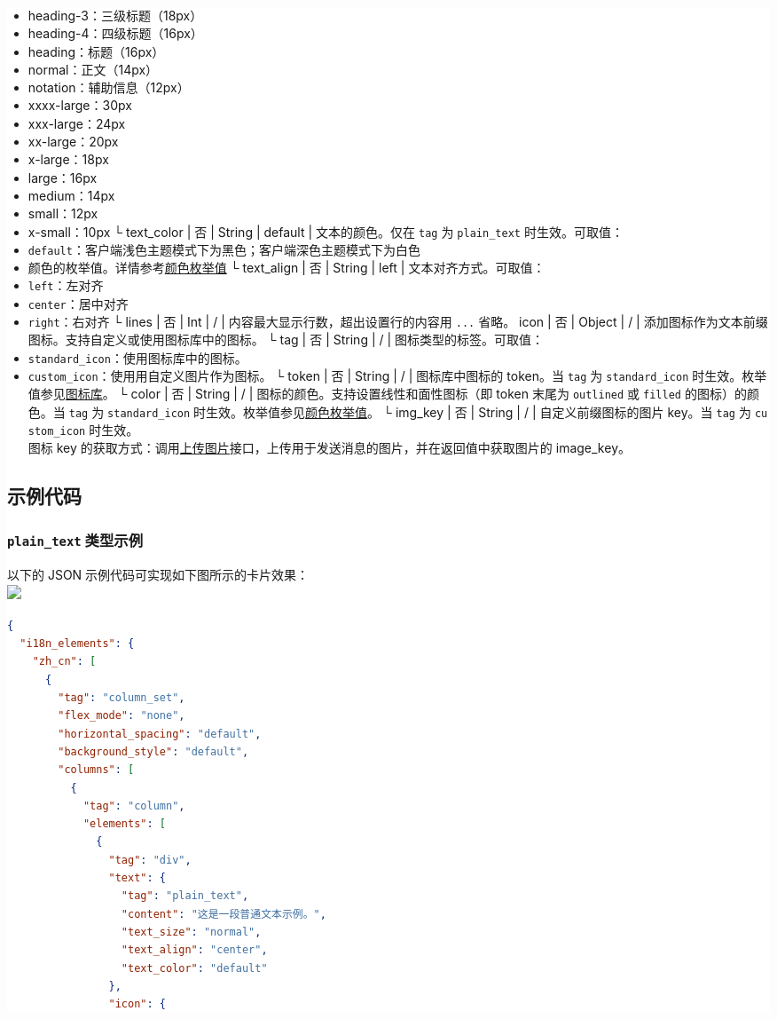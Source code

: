- heading-3：三级标题（18px）  
- heading-4：四级标题（16px）  
- heading：标题（16px）  
- normal：正文（14px）  
- notation：辅助信息（12px）  
- xxxx-large：30px  
- xxx-large：24px  
- xx-large：20px  
- x-large：18px  
- large：16px  
- medium：14px  
- small：12px  
- x-small：10px
└ text_color | 否 | String | default | 文本的颜色。仅在 `tag` 为 `plain_text` 时生效。可取值：  
- `default`：客户端浅色主题模式下为黑色；客户端深色主题模式下为白色  
- 颜色的枚举值。详情参考[颜色枚举值](https://open.feishu.cn/document/uAjLw4CM/ukzMukzMukzM/feishu-cards/enumerations-for-fields-related-to-color)
└ text_align | 否 | String | left | 文本对齐方式。可取值：  
- `left`：左对齐  
- `center`：居中对齐  
- `right`：右对齐
└ lines | 否 | Int | / | 内容最大显示行数，超出设置行的内容用 `...` 省略。
icon | 否 | Object | / | 添加图标作为文本前缀图标。支持自定义或使用图标库中的图标。
└ tag | 否 | String | / | 图标类型的标签。可取值：  
- `standard_icon`：使用图标库中的图标。  
- `custom_icon`：使用用自定义图片作为图标。
└ token | 否 | String | / | 图标库中图标的 token。当 `tag` 为 `standard_icon` 时生效。枚举值参见[图标库](https://open.feishu.cn/document/uAjLw4CM/ukzMukzMukzM/feishu-cards/enumerations-for-icons)。
└ color | 否 | String | / | 图标的颜色。支持设置线性和面性图标（即 token 末尾为 `outlined` 或 `filled` 的图标）的颜色。当 `tag` 为 `standard_icon` 时生效。枚举值参见[颜色枚举值](https://open.feishu.cn/document/uAjLw4CM/ukzMukzMukzM/feishu-cards/enumerations-for-fields-related-to-color)。
└ img_key | 否 | String | / | 自定义前缀图标的图片 key。当 `tag` 为 `custom_icon` 时生效。  
图标 key 的获取方式：调用[上传图片](https://open.feishu.cn/document/uAjLw4CM/ukTMukTMukTM/reference/im-v1/image/create)接口，上传用于发送消息的图片，并在返回值中获取图片的 image_key。
## 示例代码  
### `plain_text` 类型示例  
以下的 JSON 示例代码可实现如下图所示的卡片效果：  
![](https://sf3-cn.feishucdn.com/obj/open-platform-opendoc/a6b7004b7b1bd27ffd79329ca2c78e4d_Hpe4dWz7hc.png?height=85&lazyload=true&maxWidth=400&width=559)  
```json  
{  
  "i18n_elements": {  
    "zh_cn": [  
      {  
        "tag": "column_set",  
        "flex_mode": "none",  
        "horizontal_spacing": "default",  
        "background_style": "default",  
        "columns": [  
          {  
            "tag": "column",  
            "elements": [  
              {  
                "tag": "div",  
                "text": {  
                  "tag": "plain_text",  
                  "content": "这是一段普通文本示例。",  
                  "text_size": "normal",  
                  "text_align": "center",  
                  "text_color": "default"  
                },  
                "icon": {  
```